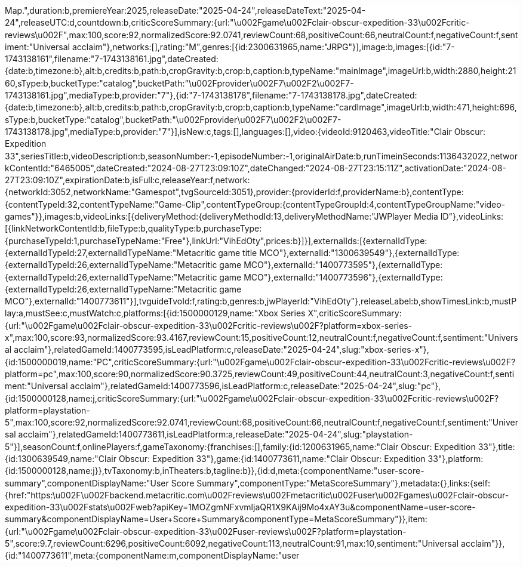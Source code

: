 Map.",duration:b,premiereYear:2025,releaseDate:"2025-04-24",releaseDateText:"2025-04-24",releaseUTC:d,countdown:b,criticScoreSummary:{url:"\\u002Fgame\\u002Fclair-obscur-expedition-33\\u002Fcritic-reviews\\u002F",max:100,score:92,normalizedScore:92.0741,reviewCount:68,positiveCount:66,neutralCount:f,negativeCount:f,sentiment:"Universal acclaim"},networks:\[\],rating:"M",genres:\[{id:2300631965,name:"JRPG"}\],image:b,images:\[{id:"7-1743138161",filename:"7-1743138161.jpg",dateCreated:{date:b,timezone:b},alt:b,credits:b,path:b,cropGravity:b,crop:b,caption:b,typeName:"mainImage",imageUrl:b,width:2880,height:2160,sType:b,bucketType:"catalog",bucketPath:"\\u002Fprovider\\u002F7\\u002F2\\u002F7-1743138161.jpg",mediaType:b,provider:"7"},{id:"7-1743138178",filename:"7-1743138178.jpg",dateCreated:{date:b,timezone:b},alt:b,credits:b,path:b,cropGravity:b,crop:b,caption:b,typeName:"cardImage",imageUrl:b,width:471,height:696,sType:b,bucketType:"catalog",bucketPath:"\\u002Fprovider\\u002F7\\u002F2\\u002F7-1743138178.jpg",mediaType:b,provider:"7"}\],isNew:c,tags:\[\],languages:\[\],video:{videoId:9120463,videoTitle:"Clair Obscur: Expedition 33",seriesTitle:b,videoDescription:b,seasonNumber:-1,episodeNumber:-1,originalAirDate:b,runTimeinSeconds:1136432022,networkContentId:"6465005",dateCreated:"2024-08-27T23:09:10Z",dateChanged:"2024-08-27T23:15:11Z",activationDate:"2024-08-27T23:09:10Z",expirationDate:b,isFull:c,releaseYear:f,network:{networkId:3052,networkName:"Gamespot",tvgSourceId:3051},provider:{providerId:f,providerName:b},contentType:{contentTypeId:32,contentTypeName:"Game-Clip",contentTypeGroup:{contentTypeGroupId:4,contentTypeGroupName:"video-games"}},images:b,videoLinks:\[{deliveryMethod:{deliveryMethodId:13,deliveryMethodName:"JWPlayer Media ID"},videoLinks:\[{linkNetworkContentId:b,fileType:b,qualityType:b,purchaseType:{purchaseTypeId:1,purchaseTypeName:"Free"},linkUrl:"VihEdOty",prices:b}\]}\],externalIds:\[{externalIdType:{externalIdTypeId:27,externalIdTypeName:"Metacritic game title MCO"},externalId:"1300639549"},{externalIdType:{externalIdTypeId:26,externalIdTypeName:"Metacritic game MCO"},externalId:"1400773595"},{externalIdType:{externalIdTypeId:26,externalIdTypeName:"Metacritic game MCO"},externalId:"1400773596"},{externalIdType:{externalIdTypeId:26,externalIdTypeName:"Metacritic game MCO"},externalId:"1400773611"}\],tvguideTvoId:f,rating:b,genres:b,jwPlayerId:"VihEdOty"},releaseLabel:b,showTimesLink:b,mustPlay:a,mustSee:c,mustWatch:c,platforms:\[{id:1500000129,name:"Xbox Series X",criticScoreSummary:{url:"\\u002Fgame\\u002Fclair-obscur-expedition-33\\u002Fcritic-reviews\\u002F?platform=xbox-series-x",max:100,score:93,normalizedScore:93.4167,reviewCount:15,positiveCount:12,neutralCount:f,negativeCount:f,sentiment:"Universal acclaim"},relatedGameId:1400773595,isLeadPlatform:c,releaseDate:"2025-04-24",slug:"xbox-series-x"},{id:1500000019,name:"PC",criticScoreSummary:{url:"\\u002Fgame\\u002Fclair-obscur-expedition-33\\u002Fcritic-reviews\\u002F?platform=pc",max:100,score:90,normalizedScore:90.3725,reviewCount:49,positiveCount:44,neutralCount:3,negativeCount:f,sentiment:"Universal acclaim"},relatedGameId:1400773596,isLeadPlatform:c,releaseDate:"2025-04-24",slug:"pc"},{id:1500000128,name:j,criticScoreSummary:{url:"\\u002Fgame\\u002Fclair-obscur-expedition-33\\u002Fcritic-reviews\\u002F?platform=playstation-5",max:100,score:92,normalizedScore:92.0741,reviewCount:68,positiveCount:66,neutralCount:f,negativeCount:f,sentiment:"Universal acclaim"},relatedGameId:1400773611,isLeadPlatform:a,releaseDate:"2025-04-24",slug:"playstation-5"}\],seasonCount:f,onlinePlayers:f,gameTaxonomy:{franchises:\[\],family:{id:1200631965,name:"Clair Obscur: Expedition 33"},title:{id:1300639549,name:"Clair Obscur: Expedition 33"},game:{id:1400773611,name:"Clair Obscur: Expedition 33"},platform:{id:1500000128,name:j}},tvTaxonomy:b,inTheaters:b,tagline:b}},{id:d,meta:{componentName:"user-score-summary",componentDisplayName:"User Score Summary",componentType:"MetaScoreSummary"},metadata:{},links:{self:{href:"https:\\u002F\\u002Fbackend.metacritic.com\\u002Freviews\\u002Fmetacritic\\u002Fuser\\u002Fgames\\u002Fclair-obscur-expedition-33\\u002Fstats\\u002Fweb?apiKey=1MOZgmNFxvmljaQR1X9KAij9Mo4xAY3u&componentName=user-score-summary&componentDisplayName=User+Score+Summary&componentType=MetaScoreSummary"}},item:{url:"\\u002Fgame\\u002Fclair-obscur-expedition-33\\u002Fuser-reviews\\u002F?platform=playstation-5",score:9.7,reviewCount:6296,positiveCount:6092,negativeCount:113,neutralCount:91,max:10,sentiment:"Universal acclaim"}},{id:"1400773611",meta:{componentName:m,componentDisplayName:"user